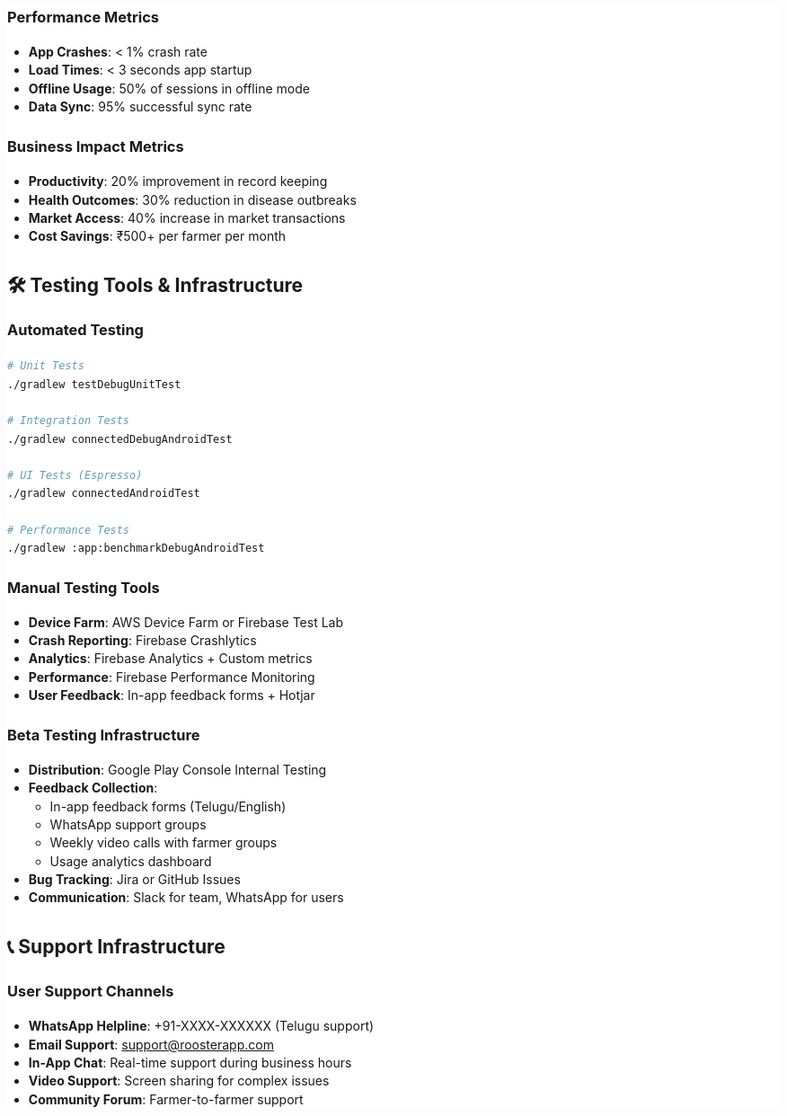 ### Performance Metrics
- **App Crashes**: < 1% crash rate
- **Load Times**: < 3 seconds app startup
- **Offline Usage**: 50% of sessions in offline mode
- **Data Sync**: 95% successful sync rate

### Business Impact Metrics
- **Productivity**: 20% improvement in record keeping
- **Health Outcomes**: 30% reduction in disease outbreaks
- **Market Access**: 40% increase in market transactions
- **Cost Savings**: ₹500+ per farmer per month

## 🛠️ Testing Tools & Infrastructure

### Automated Testing
```bash
# Unit Tests
./gradlew testDebugUnitTest

# Integration Tests
./gradlew connectedDebugAndroidTest

# UI Tests (Espresso)
./gradlew connectedAndroidTest

# Performance Tests
./gradlew :app:benchmarkDebugAndroidTest
```

### Manual Testing Tools
- **Device Farm**: AWS Device Farm or Firebase Test Lab
- **Crash Reporting**: Firebase Crashlytics
- **Analytics**: Firebase Analytics + Custom metrics
- **Performance**: Firebase Performance Monitoring
- **User Feedback**: In-app feedback forms + Hotjar

### Beta Testing Infrastructure
- **Distribution**: Google Play Console Internal Testing
- **Feedback Collection**: 
  - In-app feedback forms (Telugu/English)
  - WhatsApp support groups
  - Weekly video calls with farmer groups
  - Usage analytics dashboard
- **Bug Tracking**: Jira or GitHub Issues
- **Communication**: Slack for team, WhatsApp for users

## 📞 Support Infrastructure

### User Support Channels
- **WhatsApp Helpline**: +91-XXXX-XXXXXX (Telugu support)
- **Email Support**: support@roosterapp.com
- **In-App Chat**: Real-time support during business hours
- **Video Support**: Screen sharing for complex issues
- **Community Forum**: Farmer-to-farmer support

